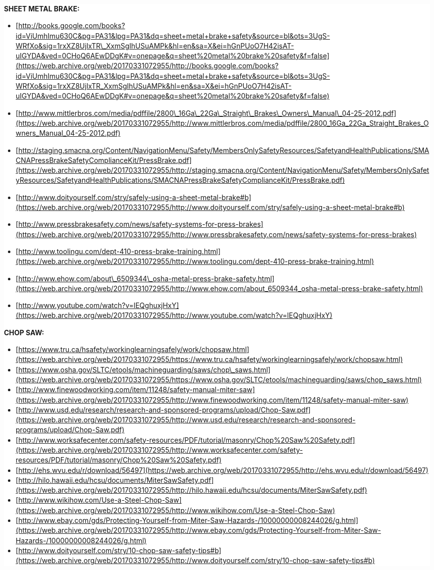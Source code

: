 
  
**SHEET METAL BRAKE:**

*   [http://books.google.com/books?id=ViUmhImu630C&pg=PA31&lpg=PA31&dq=sheet+metal+brake+safety&source=bl&ots=3UgS-WRfXo&sig=1rxXZ8UjlxTR\_XxmSgIhUSuAMPk&hl=en&sa=X&ei=hGnPUoO7H42isAT-uIGYDA&ved=0CHoQ6AEwDDgK#v=onepage&q=sheet%20metal%20brake%20safety&f=false](https://web.archive.org/web/20170331072955/http://books.google.com/books?id=ViUmhImu630C&pg=PA31&lpg=PA31&dq=sheet+metal+brake+safety&source=bl&ots=3UgS-WRfXo&sig=1rxXZ8UjlxTR_XxmSgIhUSuAMPk&hl=en&sa=X&ei=hGnPUoO7H42isAT-uIGYDA&ved=0CHoQ6AEwDDgK#v=onepage&q=sheet%20metal%20brake%20safety&f=false)
*   [http://www.mittlerbros.com/media/pdffile/2800\_16Ga\_22Ga\_Straight\_Brakes\_Owners\_Manual\_04-25-2012.pdf](https://web.archive.org/web/20170331072955/http://www.mittlerbros.com/media/pdffile/2800_16Ga_22Ga_Straight_Brakes_Owners_Manual_04-25-2012.pdf)
*   [http://staging.smacna.org/Content/NavigationMenu/Safety/MembersOnlySafetyResources/SafetyandHealthPublications/SMACNAPressBrakeSafetyComplianceKit/PressBrake.pdf](https://web.archive.org/web/20170331072955/http://staging.smacna.org/Content/NavigationMenu/Safety/MembersOnlySafetyResources/SafetyandHealthPublications/SMACNAPressBrakeSafetyComplianceKit/PressBrake.pdf)
*   [http://www.doityourself.com/stry/safely-using-a-sheet-metal-brake#b](https://web.archive.org/web/20170331072955/http://www.doityourself.com/stry/safely-using-a-sheet-metal-brake#b)
*   [http://www.pressbrakesafety.com/news/safety-systems-for-press-brakes](https://web.archive.org/web/20170331072955/http://www.pressbrakesafety.com/news/safety-systems-for-press-brakes)
*   [http://www.toolingu.com/dept-410-press-brake-training.html](https://web.archive.org/web/20170331072955/http://www.toolingu.com/dept-410-press-brake-training.html)
*   [http://www.ehow.com/about\_6509344\_osha-metal-press-brake-safety.html](https://web.archive.org/web/20170331072955/http://www.ehow.com/about_6509344_osha-metal-press-brake-safety.html)

*   [http://www.youtube.com/watch?v=lEQghuxjHxY](https://web.archive.org/web/20170331072955/http://www.youtube.com/watch?v=lEQghuxjHxY)

  
**CHOP SAW:**

*   [https://www.tru.ca/hsafety/workinglearningsafely/work/chopsaw.html](https://web.archive.org/web/20170331072955/https://www.tru.ca/hsafety/workinglearningsafely/work/chopsaw.html)
*   [https://www.osha.gov/SLTC/etools/machineguarding/saws/chop\_saws.html](https://web.archive.org/web/20170331072955/https://www.osha.gov/SLTC/etools/machineguarding/saws/chop_saws.html)
*   [http://www.finewoodworking.com/item/11248/safety-manual-miter-saw](https://web.archive.org/web/20170331072955/http://www.finewoodworking.com/item/11248/safety-manual-miter-saw)
*   [http://www.usd.edu/research/research-and-sponsored-programs/upload/Chop-Saw.pdf](https://web.archive.org/web/20170331072955/http://www.usd.edu/research/research-and-sponsored-programs/upload/Chop-Saw.pdf)
*   [http://www.worksafecenter.com/safety-resources/PDF/tutorial/masonry/Chop%20Saw%20Safety.pdf](https://web.archive.org/web/20170331072955/http://www.worksafecenter.com/safety-resources/PDF/tutorial/masonry/Chop%20Saw%20Safety.pdf)
*   [http://ehs.wvu.edu/r/download/56497](https://web.archive.org/web/20170331072955/http://ehs.wvu.edu/r/download/56497)
*   [http://hilo.hawaii.edu/hcsu/documents/MiterSawSafety.pdf](https://web.archive.org/web/20170331072955/http://hilo.hawaii.edu/hcsu/documents/MiterSawSafety.pdf)
*   [http://www.wikihow.com/Use-a-Steel-Chop-Saw](https://web.archive.org/web/20170331072955/http://www.wikihow.com/Use-a-Steel-Chop-Saw)
*   [http://www.ebay.com/gds/Protecting-Yourself-from-Miter-Saw-Hazards-/10000000008244026/g.html](https://web.archive.org/web/20170331072955/http://www.ebay.com/gds/Protecting-Yourself-from-Miter-Saw-Hazards-/10000000008244026/g.html)
*   [http://www.doityourself.com/stry/10-chop-saw-safety-tips#b](https://web.archive.org/web/20170331072955/http://www.doityourself.com/stry/10-chop-saw-safety-tips#b)
